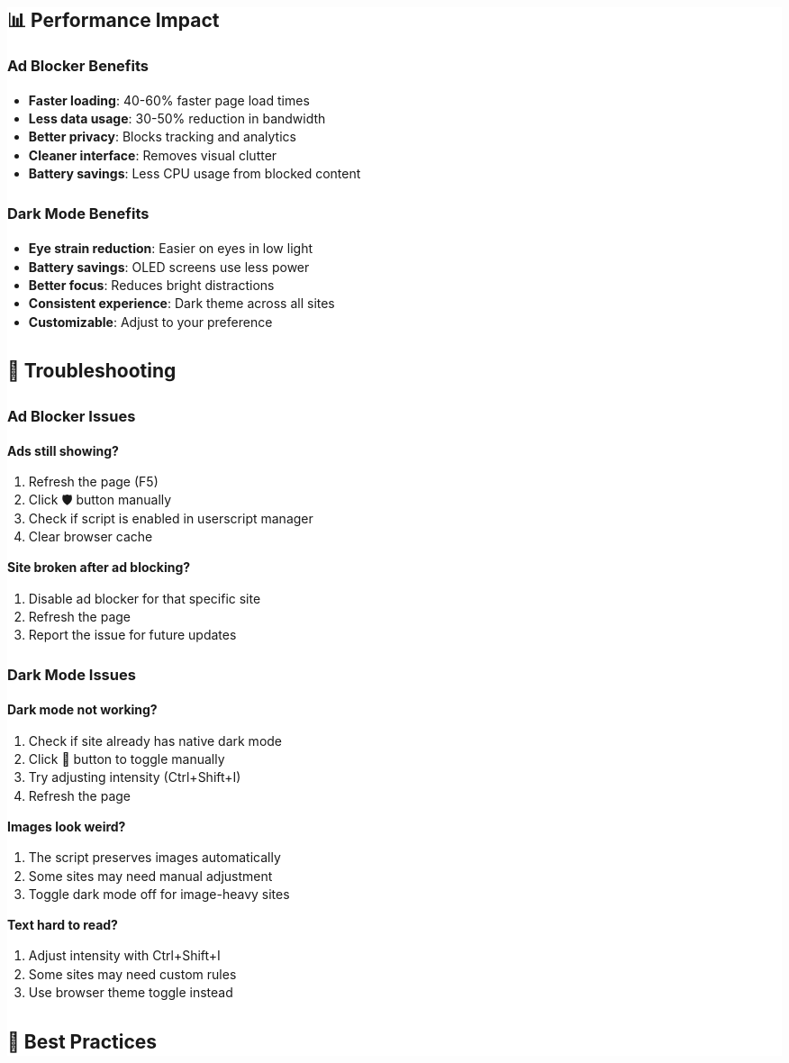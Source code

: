 ## 📊 Performance Impact

### Ad Blocker Benefits
- **Faster loading**: 40-60% faster page load times
- **Less data usage**: 30-50% reduction in bandwidth
- **Better privacy**: Blocks tracking and analytics
- **Cleaner interface**: Removes visual clutter
- **Battery savings**: Less CPU usage from blocked content

### Dark Mode Benefits
- **Eye strain reduction**: Easier on eyes in low light
- **Battery savings**: OLED screens use less power
- **Better focus**: Reduces bright distractions
- **Consistent experience**: Dark theme across all sites
- **Customizable**: Adjust to your preference

## 🔧 Troubleshooting

### Ad Blocker Issues
**Ads still showing?**
1. Refresh the page (F5)
2. Click 🛡️ button manually
3. Check if script is enabled in userscript manager
4. Clear browser cache

**Site broken after ad blocking?**
1. Disable ad blocker for that specific site
2. Refresh the page
3. Report the issue for future updates

### Dark Mode Issues
**Dark mode not working?**
1. Check if site already has native dark mode
2. Click 🌙 button to toggle manually
3. Try adjusting intensity (Ctrl+Shift+I)
4. Refresh the page

**Images look weird?**
1. The script preserves images automatically
2. Some sites may need manual adjustment
3. Toggle dark mode off for image-heavy sites

**Text hard to read?**
1. Adjust intensity with Ctrl+Shift+I
2. Some sites may need custom rules
3. Use browser theme toggle instead

## 🎯 Best Practices
